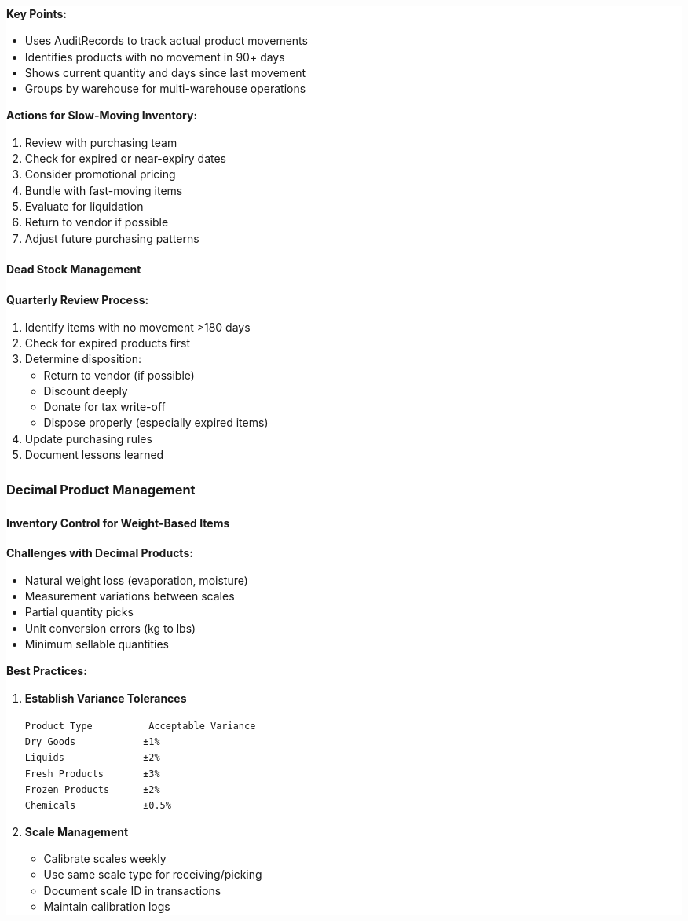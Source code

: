 **Key Points:**
- Uses AuditRecords to track actual product movements
- Identifies products with no movement in 90+ days
- Shows current quantity and days since last movement
- Groups by warehouse for multi-warehouse operations

**Actions for Slow-Moving Inventory:**
1. Review with purchasing team
2. Check for expired or near-expiry dates
3. Consider promotional pricing
4. Bundle with fast-moving items
5. Evaluate for liquidation
6. Return to vendor if possible
7. Adjust future purchasing patterns

#### Dead Stock Management

**Quarterly Review Process:**
1. Identify items with no movement >180 days
2. Check for expired products first
3. Determine disposition:
   - Return to vendor (if possible)
   - Discount deeply
   - Donate for tax write-off
   - Dispose properly (especially expired items)
4. Update purchasing rules
5. Document lessons learned

### Decimal Product Management

#### Inventory Control for Weight-Based Items

**Challenges with Decimal Products:**
- Natural weight loss (evaporation, moisture)
- Measurement variations between scales
- Partial quantity picks
- Unit conversion errors (kg to lbs)
- Minimum sellable quantities

**Best Practices:**

1. **Establish Variance Tolerances**
   ```
   Product Type          Acceptable Variance
   Dry Goods            ±1%
   Liquids              ±2%
   Fresh Products       ±3%
   Frozen Products      ±2%
   Chemicals            ±0.5%
   ```

2. **Scale Management**
   - Calibrate scales weekly
   - Use same scale type for receiving/picking
   - Document scale ID in transactions
   - Maintain calibration logs
